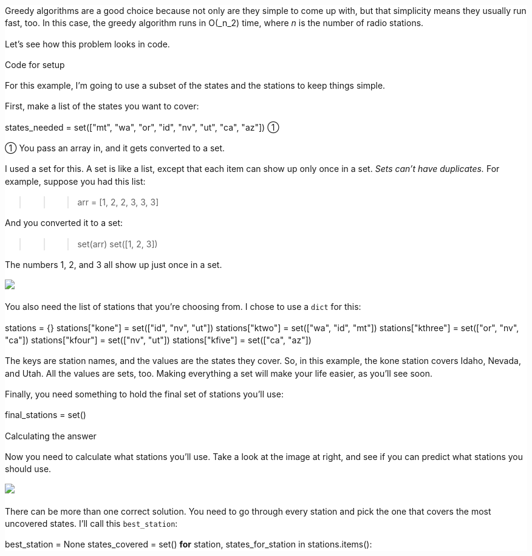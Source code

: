 
Greedy algorithms are a good choice because not only are they simple to come up with, but that simplicity means they usually run fast, too. In this case, the greedy algorithm runs in O(_n_2) time, where _n_ is the number of radio stations.

Let’s see how this problem looks in code.

Code for setup

For this example, I’m going to use a subset of the states and the stations to keep things simple.

First, make a list of the states you want to cover:

states_needed = set(["mt", "wa", "or", "id", "nv", "ut",
"ca", "az"])         ①

① You pass an array in, and it gets converted to a set.

I used a set for this. A set is like a list, except that each item can show up only once in a set. _Sets can’t have duplicates._ For example, suppose you had this list:

>>> arr = [1, 2, 2, 3, 3, 3]

And you converted it to a set:

>>> set(arr)
set([1, 2, 3])

The numbers 1, 2, and 3 all show up just once in a set.

![](https://learning.oreilly.com/api/v2/epubs/urn:orm:book:9781633438538/files/OEBPS/Images/image_10-18.png)

You also need the list of stations that you’re choosing from. I chose to use a `dict` for this:

stations = {}
stations["kone"] = set(["id", "nv", "ut"])
stations["ktwo"] = set(["wa", "id", "mt"])
stations["kthree"] = set(["or", "nv", "ca"])
stations["kfour"] = set(["nv", "ut"])
stations["kfive"] = set(["ca", "az"])

The keys are station names, and the values are the states they cover. So, in this example, the kone station covers Idaho, Nevada, and Utah. All the values are sets, too. Making everything a set will make your life easier, as you’ll see soon.

Finally, you need something to hold the final set of stations you’ll use:

final_stations = set()

Calculating the answer

Now you need to calculate what stations you’ll use. Take a look at the image at right, and see if you can predict what stations you should use.

![](https://learning.oreilly.com/api/v2/epubs/urn:orm:book:9781633438538/files/OEBPS/Images/image_10-19.png)

There can be more than one correct solution. You need to go through every station and pick the one that covers the most uncovered states. I’ll call this `best_station`:

best_station = None
states_covered = set()
**for** station, states_for_station in stations.items():

